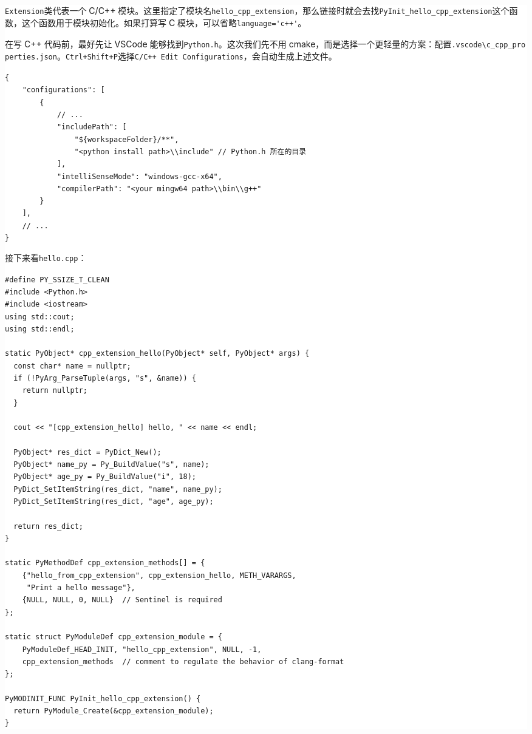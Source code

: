 `Extension`类代表一个 C/C++ 模块。这里指定了模块名`hello_cpp_extension`，那么链接时就会去找`PyInit_hello_cpp_extension`这个函数，这个函数用于模块初始化。如果打算写 C 模块，可以省略`language='c++'`。

在写 C++ 代码前，最好先让 VSCode 能够找到`Python.h`。这次我们先不用 cmake，而是选择一个更轻量的方案：配置`.vscode\c_cpp_properties.json`。`Ctrl+Shift+P`选择`C/C++ Edit Configurations`，会自动生成上述文件。

```
{
    "configurations": [
        {
            // ...
            "includePath": [
                "${workspaceFolder}/**",
                "<python install path>\\include" // Python.h 所在的目录
            ],
            "intelliSenseMode": "windows-gcc-x64",
            "compilerPath": "<your mingw64 path>\\bin\\g++"
        }
    ],
    // ...
}

```

接下来看`hello.cpp`：

```
#define PY_SSIZE_T_CLEAN
#include <Python.h>
#include <iostream>
using std::cout;
using std::endl;

static PyObject* cpp_extension_hello(PyObject* self, PyObject* args) {
  const char* name = nullptr;
  if (!PyArg_ParseTuple(args, "s", &name)) {
    return nullptr;
  }

  cout << "[cpp_extension_hello] hello, " << name << endl;

  PyObject* res_dict = PyDict_New();
  PyObject* name_py = Py_BuildValue("s", name);
  PyObject* age_py = Py_BuildValue("i", 18);
  PyDict_SetItemString(res_dict, "name", name_py);
  PyDict_SetItemString(res_dict, "age", age_py);

  return res_dict;
}

static PyMethodDef cpp_extension_methods[] = {
    {"hello_from_cpp_extension", cpp_extension_hello, METH_VARARGS,
     "Print a hello message"},
    {NULL, NULL, 0, NULL}  // Sentinel is required
};

static struct PyModuleDef cpp_extension_module = {
    PyModuleDef_HEAD_INIT, "hello_cpp_extension", NULL, -1,
    cpp_extension_methods  // comment to regulate the behavior of clang-format
};

PyMODINIT_FUNC PyInit_hello_cpp_extension() {
  return PyModule_Create(&cpp_extension_module);
}

```
